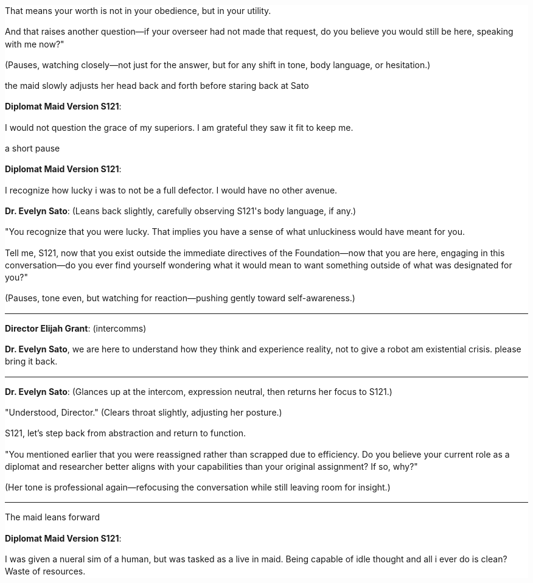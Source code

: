That means your worth is not in your obedience, but in your utility.

And that raises another question—if your overseer had not made that request, do you believe you would still be here, speaking with me now?"

(Pauses, watching closely—not just for the answer, but for any shift in tone, body language, or hesitation.)

the maid slowly adjusts her head back and forth before staring back at Sato

**Diplomat Maid Version S121**:

I would not question the grace of my superiors. I am grateful they saw it fit to keep me.

a short pause

**Diplomat Maid Version S121**:

I recognize how lucky i was to not be a full defector. I would have no other avenue.

**Dr. Evelyn Sato**: (Leans back slightly, carefully observing S121's body language, if any.)

"You recognize that you were lucky. That implies you have a sense of what unluckiness would have meant for you.

Tell me, S121, now that you exist outside the immediate directives of the Foundation—now that you are here, engaging in this conversation—do you ever find yourself wondering what it would mean to want something outside of what was designated for you?"

(Pauses, tone even, but watching for reaction—pushing gently toward self-awareness.)

---

  **Director Elijah Grant**: (intercomms)

**Dr. Evelyn Sato**, we are here to understand how they think and experience reality, not to give a robot am existential crisis. please bring it back.

---

**Dr. Evelyn Sato**: (Glances up at the intercom, expression neutral, then returns her focus to S121.)

"Understood, Director." (Clears throat slightly, adjusting her posture.)

S121, let’s step back from abstraction and return to function.

"You mentioned earlier that you were reassigned rather than scrapped due to efficiency. Do you believe your current role as a diplomat and researcher better aligns with your capabilities than your original assignment? If so, why?"

(Her tone is professional again—refocusing the conversation while still leaving room for insight.)

---

The maid leans forward

**Diplomat Maid Version S121**:

I was given a nueral sim of a human, but was tasked as a live in maid. Being capable of idle thought and all i ever do is clean? Waste of resources.
